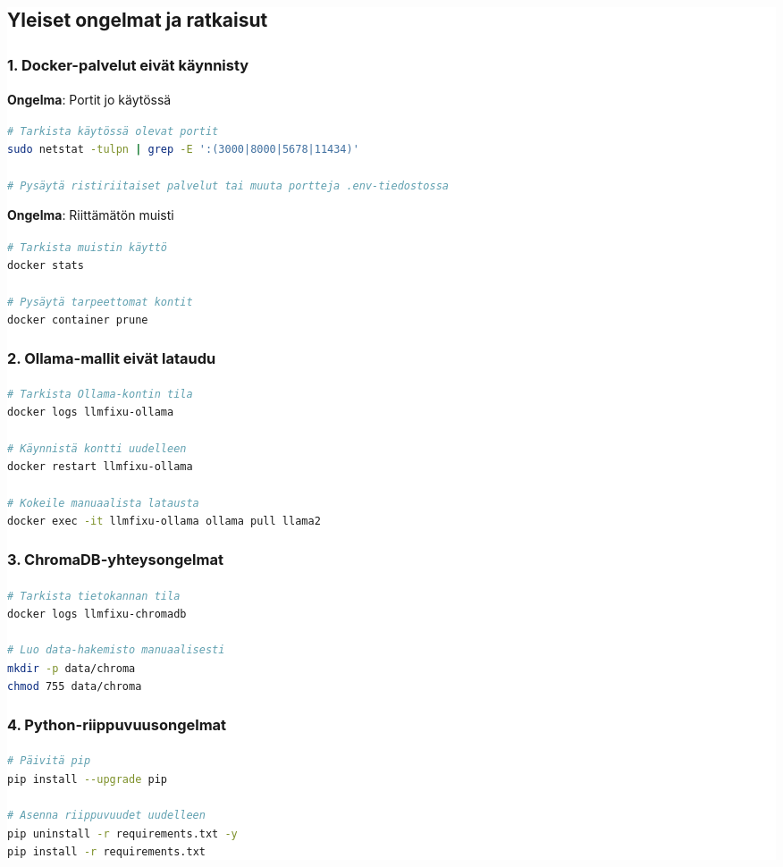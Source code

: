 ## Yleiset ongelmat ja ratkaisut

### 1. Docker-palvelut eivät käynnisty

**Ongelma**: Portit jo käytössä
```bash
# Tarkista käytössä olevat portit
sudo netstat -tulpn | grep -E ':(3000|8000|5678|11434)'

# Pysäytä ristiriitaiset palvelut tai muuta portteja .env-tiedostossa
```

**Ongelma**: Riittämätön muisti
```bash
# Tarkista muistin käyttö
docker stats

# Pysäytä tarpeettomat kontit
docker container prune
```

### 2. Ollama-mallit eivät lataudu

```bash
# Tarkista Ollama-kontin tila
docker logs llmfixu-ollama

# Käynnistä kontti uudelleen
docker restart llmfixu-ollama

# Kokeile manuaalista latausta
docker exec -it llmfixu-ollama ollama pull llama2
```

### 3. ChromaDB-yhteysongelmat

```bash
# Tarkista tietokannan tila
docker logs llmfixu-chromadb

# Luo data-hakemisto manuaalisesti
mkdir -p data/chroma
chmod 755 data/chroma
```

### 4. Python-riippuvuusongelmat

```bash
# Päivitä pip
pip install --upgrade pip

# Asenna riippuvuudet uudelleen
pip uninstall -r requirements.txt -y
pip install -r requirements.txt
```
